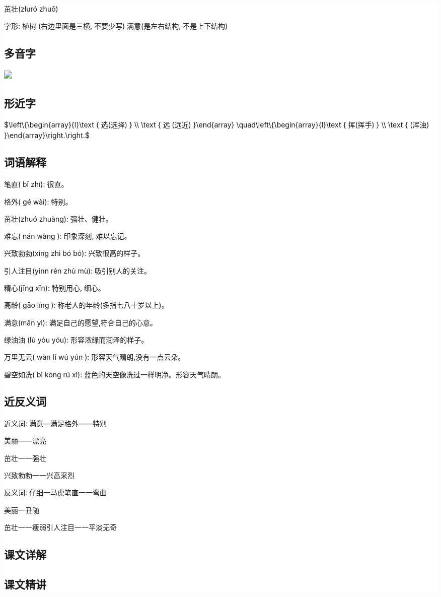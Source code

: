 茁壮(złuró zhuō)

字形: 植树 (右边里面是三横, 不要少写) 满意(是左右结构, 不是上下结构)

## 多音字

![](https://cdn.mathpix.com/cropped/2024_04_30_464615e27e61d4f2538eg-018.jpg?height=116&width=933&top_left_y=1215&top_left_x=239)

## 形近字

$\left\{\begin{array}{l}\text { 选(选择) } \\ \text { 远 (远近) }\end{array} \quad\left\{\begin{array}{l}\text { 挥(挥手) } \\ \text { (浑浊) }\end{array}\right.\right.$

## 词语解释

笔直( bǐ zhí): 很直。

格外( gé wài): 特别。

茁壮(zhuó zhuàng): 强壮、健壮。

难忘( nán wàng ): 印象深刻, 难以忘记。

兴致勃勃(xìng zhì bó bó): 兴致很高的样子。

引人注目(yinn rén zhù mù): 吸引别人的关注。

精心(jīng xīn): 特别用心, 细心。

高龄( gāo líng ): 称老人的年龄(多指七八十岁以上)。

满意(măn yì): 满足自己的愿望,符合自己的心意。

绿油油 (lù yóu yóu): 形容浓绿而润泽的样子。

万里无云( wàn lĩ wú yún ): 形容天气晴朗,没有一点云朵。

碧空如洗( bì kōng rú xì): 蓝色的天空像洗过一样明净。形容天气晴朗。

## 近反义词

近义词: 满意—满足格外——特别

美丽——漂亮

茁壮一一强壮

兴致勃勃一一兴高采烈

反义词: 仔细一马虎笔直一一弯曲

美丽一丑随

茁壮一一瘦弱引人注目一一平淡无奇

## 课文详解

## 课文精讲
